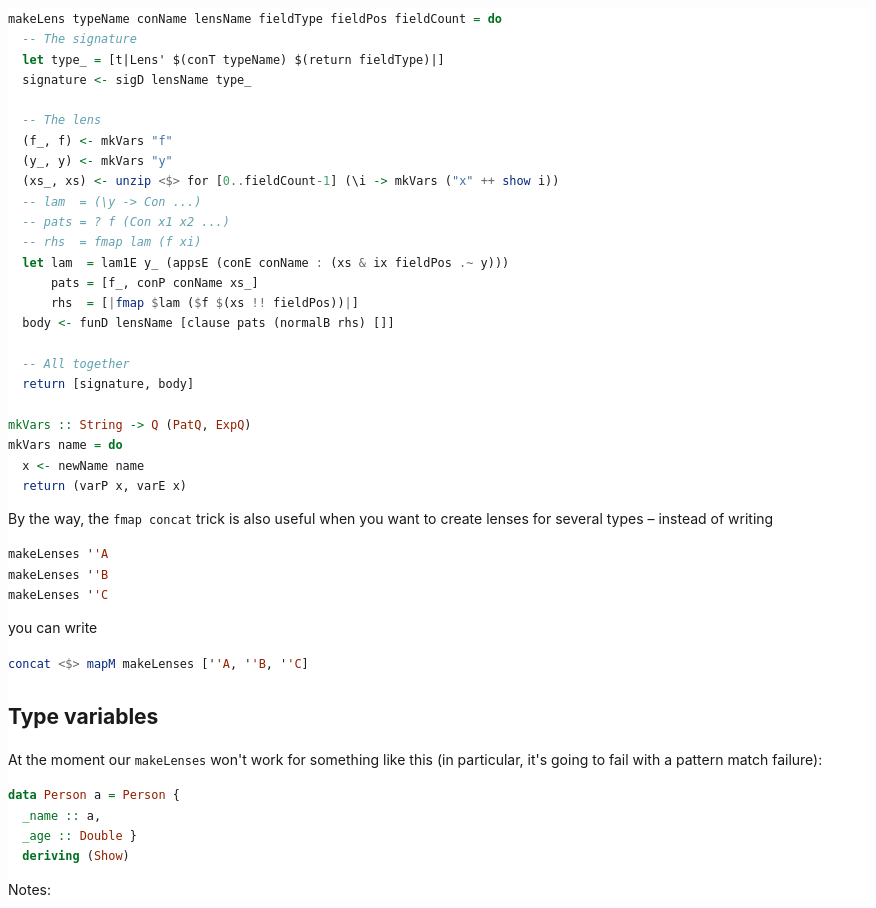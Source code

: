 ~~~ haskell
makeLens typeName conName lensName fieldType fieldPos fieldCount = do
  -- The signature
  let type_ = [t|Lens' $(conT typeName) $(return fieldType)|]
  signature <- sigD lensName type_

  -- The lens
  (f_, f) <- mkVars "f"
  (y_, y) <- mkVars "y"
  (xs_, xs) <- unzip <$> for [0..fieldCount-1] (\i -> mkVars ("x" ++ show i))
  -- lam  = (\y -> Con ...)
  -- pats = ? f (Con x1 x2 ...)
  -- rhs  = fmap lam (f xi)
  let lam  = lam1E y_ (appsE (conE conName : (xs & ix fieldPos .~ y)))
      pats = [f_, conP conName xs_]
      rhs  = [|fmap $lam ($f $(xs !! fieldPos))|]
  body <- funD lensName [clause pats (normalB rhs) []]

  -- All together
  return [signature, body]

mkVars :: String -> Q (PatQ, ExpQ)
mkVars name = do
  x <- newName name
  return (varP x, varE x)
~~~

By the way, the `fmap concat` trick is also useful when you want to create lenses for several types – instead of writing

~~~ haskell
makeLenses ''A
makeLenses ''B
makeLenses ''C
~~~

you can write

~~~ haskell
concat <$> mapM makeLenses [''A, ''B, ''C]
~~~

## Type variables

At the moment our `makeLenses` won't work for something like this (in particular, it's going to fail with a pattern match failure):

~~~ haskell
data Person a = Person {
  _name :: a,
  _age :: Double }
  deriving (Show)
~~~

Notes:


[beneficence]: http://abstrusegoose.com/479
[haskelltil TH]: https://www.reddit.com/r/haskelltil/comments/3ghacj/you_can_use_template_haskell_functions_like/
[`Control.Lens.Internal.FieldTH` src]: http://hackage.haskell.org/package/lens/docs/src/Control-Lens-Internal-FieldTH.html
[`Control.Lens.TH`]: http://hackage.haskell.org/package/lens/docs/Control-Lens-TH.html
[`makeLenses`]: http://hackage.haskell.org/package/lens/docs/Control-Lens-TH.html#v:makeLenses
[`makeLensesFor`]: http://hackage.haskell.org/package/lens/docs/Control-Lens-TH.html#v:makeLensesFor
[`makeLensesWith`]: http://hackage.haskell.org/package/lens/docs/Control-Lens-TH.html#v:makeLensesWith
[`makeFields`]: http://hackage.haskell.org/package/lens/docs/Control-Lens-TH.html#v:makeFields
[`makeClassy`]: http://hackage.haskell.org/package/lens/docs/Control-Lens-TH.html#v:makeClassy
[`makePrisms`]: http://hackage.haskell.org/package/lens/docs/Control-Lens-TH.html#v:makePrisms
[`declareLenses`]: http://hackage.haskell.org/package/lens/docs/Control-Lens-TH.html#v:declareLenses
[`LensRules`]: http://hackage.haskell.org/package/lens/docs/Control-Lens-TH.html#t:LensRules
[`Language.Haskell.TH`]: http://hackage.haskell.org/package/template-haskell/docs/Language-Haskell-TH.html
[`Exp`]: http://hackage.haskell.org/package/template-haskell/docs/Language-Haskell-TH.html#t:Exp
[`Pat`]: http://hackage.haskell.org/package/template-haskell/docs/Language-Haskell-TH.html#t:Pat
[`Type`]: http://hackage.haskell.org/package/template-haskell/docs/Language-Haskell-TH.html#t:Type
[`Dec`]: http://hackage.haskell.org/package/template-haskell/docs/Language-Haskell-TH.html#t:Dec
[`Clause`]: http://hackage.haskell.org/package/template-haskell/docs/Language-Haskell-TH.html#t:Clause
[`Body`]: http://hackage.haskell.org/package/template-haskell/docs/Language-Haskell-TH.html#t:Body
[`TyVarBndr`]: http://hackage.haskell.org/package/template-haskell/docs/Language-Haskell-TH.html#t:TyVarBndr
[`Cxt`]: http://hackage.haskell.org/package/template-haskell/docs/Language-Haskell-TH.html#t:Cxt
[`mkName`]: http://hackage.haskell.org/package/template-haskell/docs/Language-Haskell-TH.html#v:mkName
[`pprint`]: http://hackage.haskell.org/package/template-haskell/docs/Language-Haskell-TH.html#v:pprint
[`Q`]: https://hackage.haskell.org/package/template-haskell/docs/Language-Haskell-TH.html#t:Q
[`DecsQ`]: http://hackage.haskell.org/package/template-haskell/docs/Language-Haskell-TH-Lib.html#t:DecsQ
[`varE`]: http://hackage.haskell.org/package/template-haskell/docs/Language-Haskell-TH.html#v:varE
[`funD`]: http://hackage.haskell.org/package/template-haskell/docs/Language-Haskell-TH.html#v:funD
[`tupleT`]: http://hackage.haskell.org/package/template-haskell/docs/Language-Haskell-TH.html#v:tupleT
[`tupP`]: http://hackage.haskell.org/package/template-haskell/docs/Language-Haskell-TH.html#v:tupP
[`tupE`]: http://hackage.haskell.org/package/template-haskell/docs/Language-Haskell-TH.html#v:tupE
[`reify`]: http://hackage.haskell.org/package/template-haskell/docs/Language-Haskell-TH.html#v:reify
[`Info`]: http://hackage.haskell.org/package/template-haskell/docs/Language-Haskell-TH.html#t:Info
[`nameBase`]: http://hackage.haskell.org/package/template-haskell/docs/Language-Haskell-TH.html#v:nameBase
[`lam1E`]: http://hackage.haskell.org/package/template-haskell/docs/Language-Haskell-TH.html#v:lam1E
[`appsE`]: http://hackage.haskell.org/package/template-haskell/docs/Language-Haskell-TH.html#v:appsE
[`Control.Lens.Internal.TH`]: http://hackage.haskell.org/package/lens/docs/Control-Lens-Internal-TH.html
[`conAppsT`]: http://hackage.haskell.org/package/lens/docs/Control-Lens-Internal-TH.html#v:conAppsT
[`Language.Haskell.TH.Lens`]: http://hackage.haskell.org/package/lens/docs/Language-Haskell-TH-Lens.html
[`typeVars`]: http://hackage.haskell.org/package/lens/docs/Language-Haskell-TH-Lens.html#v:typeVars
[`GHC.Types`]: http://hackage.haskell.org/package/ghc-prim/docs/GHC-Types.html